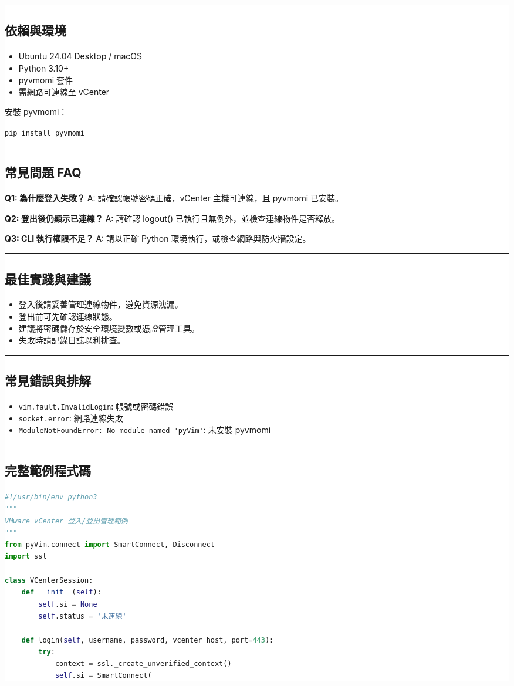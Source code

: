 
---

## 依賴與環境

- Ubuntu 24.04 Desktop / macOS
- Python 3.10+
- pyvmomi 套件
- 需網路可連線至 vCenter

安裝 pyvmomi：
```bash
pip install pyvmomi
```

---

## 常見問題 FAQ

**Q1: 為什麼登入失敗？**
A: 請確認帳號密碼正確，vCenter 主機可連線，且 pyvmomi 已安裝。

**Q2: 登出後仍顯示已連線？**
A: 請確認 logout() 已執行且無例外，並檢查連線物件是否釋放。

**Q3: CLI 執行權限不足？**
A: 請以正確 Python 環境執行，或檢查網路與防火牆設定。

---

## 最佳實踐與建議

- 登入後請妥善管理連線物件，避免資源洩漏。
- 登出前可先確認連線狀態。
- 建議將密碼儲存於安全環境變數或憑證管理工具。
- 失敗時請記錄日誌以利排查。

---

## 常見錯誤與排解

- `vim.fault.InvalidLogin`: 帳號或密碼錯誤
- `socket.error`: 網路連線失敗
- `ModuleNotFoundError: No module named 'pyVim'`: 未安裝 pyvmomi

---

## 完整範例程式碼

```python
#!/usr/bin/env python3
"""
VMware vCenter 登入/登出管理範例
"""
from pyVim.connect import SmartConnect, Disconnect
import ssl

class VCenterSession:
	def __init__(self):
		self.si = None
		self.status = '未連線'

	def login(self, username, password, vcenter_host, port=443):
		try:
			context = ssl._create_unverified_context()
			self.si = SmartConnect(
```